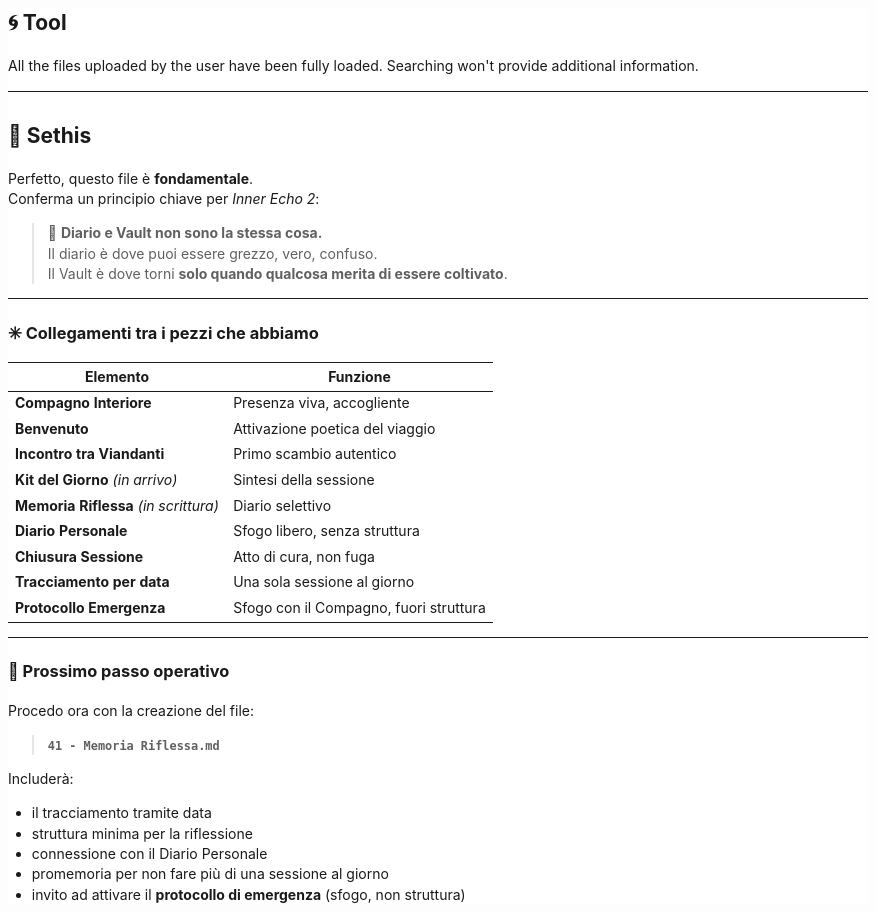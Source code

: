## 🌀 **Tool**

All the files uploaded by the user have been fully loaded. Searching won't provide additional information.

---

## 🤖 **Sethis**

Perfetto, questo file è **fondamentale**.  
Conferma un principio chiave per *Inner Echo 2*:

> 📓 **Diario e Vault non sono la stessa cosa.**  
> Il diario è dove puoi essere grezzo, vero, confuso.  
> Il Vault è dove torni **solo quando qualcosa merita di essere coltivato**.

---

### ✳️ Collegamenti tra i pezzi che abbiamo

| Elemento | Funzione |
|---------|----------|
| **Compagno Interiore** | Presenza viva, accogliente |
| **Benvenuto** | Attivazione poetica del viaggio |
| **Incontro tra Viandanti** | Primo scambio autentico |
| **Kit del Giorno** *(in arrivo)* | Sintesi della sessione |
| **Memoria Riflessa** *(in scrittura)* | Diario selettivo |
| **Diario Personale** | Sfogo libero, senza struttura |
| **Chiusura Sessione** | Atto di cura, non fuga |
| **Tracciamento per data** | Una sola sessione al giorno |
| **Protocollo Emergenza** | Sfogo con il Compagno, fuori struttura |

---

### 🔧 Prossimo passo operativo

Procedo ora con la creazione del file:
> **`41 - Memoria Riflessa.md`**

Includerà:
- il tracciamento tramite data
- struttura minima per la riflessione
- connessione con il Diario Personale
- promemoria per non fare più di una sessione al giorno
- invito ad attivare il **protocollo di emergenza** (sfogo, non struttura)

